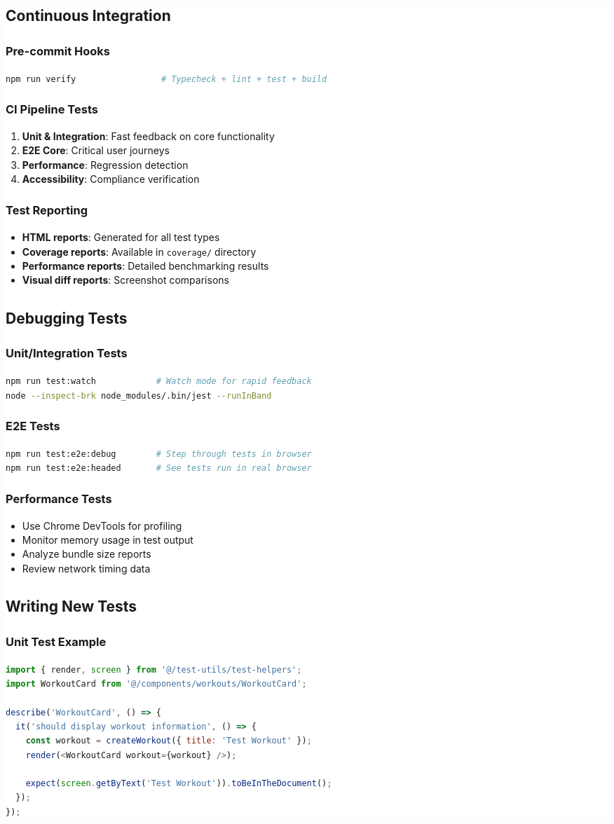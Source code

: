 ## Continuous Integration

### Pre-commit Hooks
```bash
npm run verify                 # Typecheck + lint + test + build
```

### CI Pipeline Tests
1. **Unit & Integration**: Fast feedback on core functionality
2. **E2E Core**: Critical user journeys
3. **Performance**: Regression detection
4. **Accessibility**: Compliance verification

### Test Reporting
- **HTML reports**: Generated for all test types
- **Coverage reports**: Available in `coverage/` directory  
- **Performance reports**: Detailed benchmarking results
- **Visual diff reports**: Screenshot comparisons

## Debugging Tests

### Unit/Integration Tests
```bash
npm run test:watch            # Watch mode for rapid feedback
node --inspect-brk node_modules/.bin/jest --runInBand
```

### E2E Tests
```bash
npm run test:e2e:debug        # Step through tests in browser
npm run test:e2e:headed       # See tests run in real browser
```

### Performance Tests
- Use Chrome DevTools for profiling
- Monitor memory usage in test output
- Analyze bundle size reports
- Review network timing data

## Writing New Tests

### Unit Test Example
```javascript
import { render, screen } from '@/test-utils/test-helpers';
import WorkoutCard from '@/components/workouts/WorkoutCard';

describe('WorkoutCard', () => {
  it('should display workout information', () => {
    const workout = createWorkout({ title: 'Test Workout' });
    render(<WorkoutCard workout={workout} />);
    
    expect(screen.getByText('Test Workout')).toBeInTheDocument();
  });
});
```

